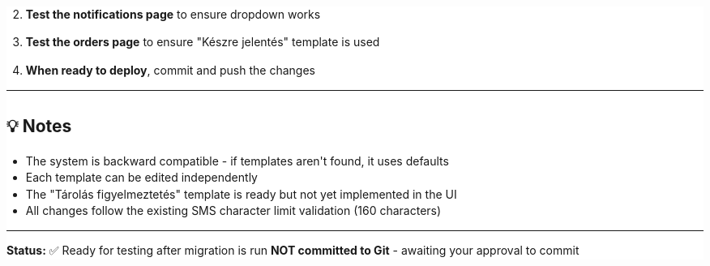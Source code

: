 2. **Test the notifications page** to ensure dropdown works

3. **Test the orders page** to ensure "Készre jelentés" template is used

4. **When ready to deploy**, commit and push the changes

---

## 💡 Notes

- The system is backward compatible - if templates aren't found, it uses defaults
- Each template can be edited independently
- The "Tárolás figyelmeztetés" template is ready but not yet implemented in the UI
- All changes follow the existing SMS character limit validation (160 characters)

---

**Status:** ✅ Ready for testing after migration is run
**NOT committed to Git** - awaiting your approval to commit

